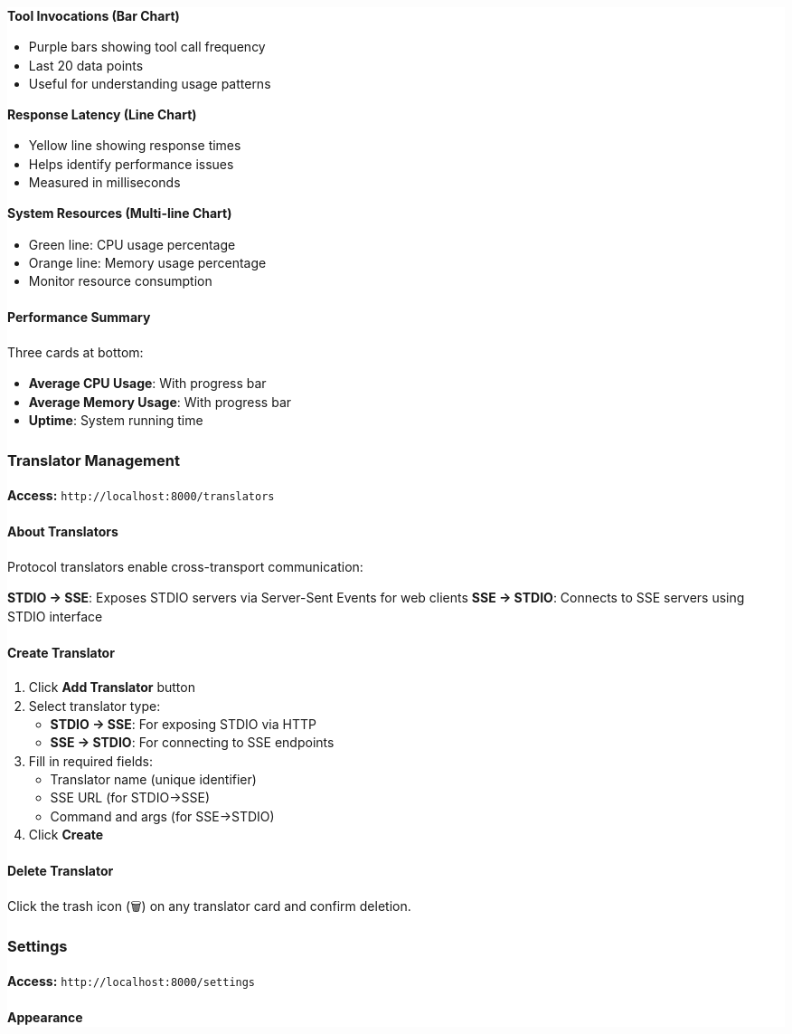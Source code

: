 **Tool Invocations (Bar Chart)**
- Purple bars showing tool call frequency
- Last 20 data points
- Useful for understanding usage patterns

**Response Latency (Line Chart)**
- Yellow line showing response times
- Helps identify performance issues
- Measured in milliseconds

**System Resources (Multi-line Chart)**
- Green line: CPU usage percentage
- Orange line: Memory usage percentage
- Monitor resource consumption

#### Performance Summary

Three cards at bottom:
- **Average CPU Usage**: With progress bar
- **Average Memory Usage**: With progress bar
- **Uptime**: System running time

### Translator Management

**Access:** `http://localhost:8000/translators`

#### About Translators

Protocol translators enable cross-transport communication:

**STDIO → SSE**: Exposes STDIO servers via Server-Sent Events for web clients
**SSE → STDIO**: Connects to SSE servers using STDIO interface

#### Create Translator

1. Click **Add Translator** button
2. Select translator type:
   - **STDIO → SSE**: For exposing STDIO via HTTP
   - **SSE → STDIO**: For connecting to SSE endpoints
3. Fill in required fields:
   - Translator name (unique identifier)
   - SSE URL (for STDIO→SSE)
   - Command and args (for SSE→STDIO)
4. Click **Create**

#### Delete Translator

Click the trash icon (🗑️) on any translator card and confirm deletion.

### Settings

**Access:** `http://localhost:8000/settings`

#### Appearance
